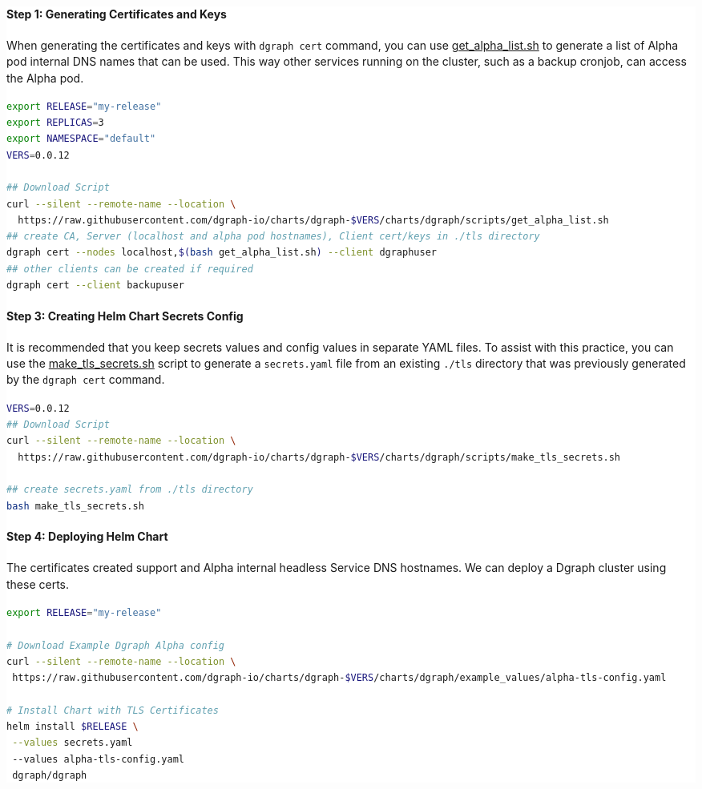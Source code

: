 
#### Step 1: Generating Certificates and Keys

When generating the certificates and keys with `dgraph cert` command, you can use [get_alpha_list.sh](https://github.com/dgraph-io/charts/blob/master/charts/dgraph/scripts/get_alpha_list.sh) to generate a list of Alpha pod internal DNS names that can be used.  This way other services running on the cluster, such as a backup cronjob, can access the Alpha pod.

```bash
export RELEASE="my-release"
export REPLICAS=3
export NAMESPACE="default"
VERS=0.0.12

## Download Script
curl --silent --remote-name --location \
  https://raw.githubusercontent.com/dgraph-io/charts/dgraph-$VERS/charts/dgraph/scripts/get_alpha_list.sh
## create CA, Server (localhost and alpha pod hostnames), Client cert/keys in ./tls directory
dgraph cert --nodes localhost,$(bash get_alpha_list.sh) --client dgraphuser
## other clients can be created if required
dgraph cert --client backupuser
```

#### Step 3: Creating Helm Chart Secrets Config

It is recommended that you keep secrets values and config values in separate YAML files.  To assist with this practice, you can use the [make_tls_secrets.sh](https://github.com/dgraph-io/charts/blob/master/charts/dgraph/scripts/make_tls_secrets.sh) script to generate a `secrets.yaml` file from an existing `./tls` directory that was previously generated by the `dgraph cert` command.

```bash
VERS=0.0.12
## Download Script
curl --silent --remote-name --location \
  https://raw.githubusercontent.com/dgraph-io/charts/dgraph-$VERS/charts/dgraph/scripts/make_tls_secrets.sh

## create secrets.yaml from ./tls directory
bash make_tls_secrets.sh
```

#### Step 4: Deploying Helm Chart

The certificates created support and Alpha internal headless Service DNS hostnames. We can deploy a Dgraph cluster using these certs.


```bash
export RELEASE="my-release"

# Download Example Dgraph Alpha config
curl --silent --remote-name --location \
 https://raw.githubusercontent.com/dgraph-io/charts/dgraph-$VERS/charts/dgraph/example_values/alpha-tls-config.yaml

# Install Chart with TLS Certificates
helm install $RELEASE \
 --values secrets.yaml
 --values alpha-tls-config.yaml
 dgraph/dgraph
 ```
